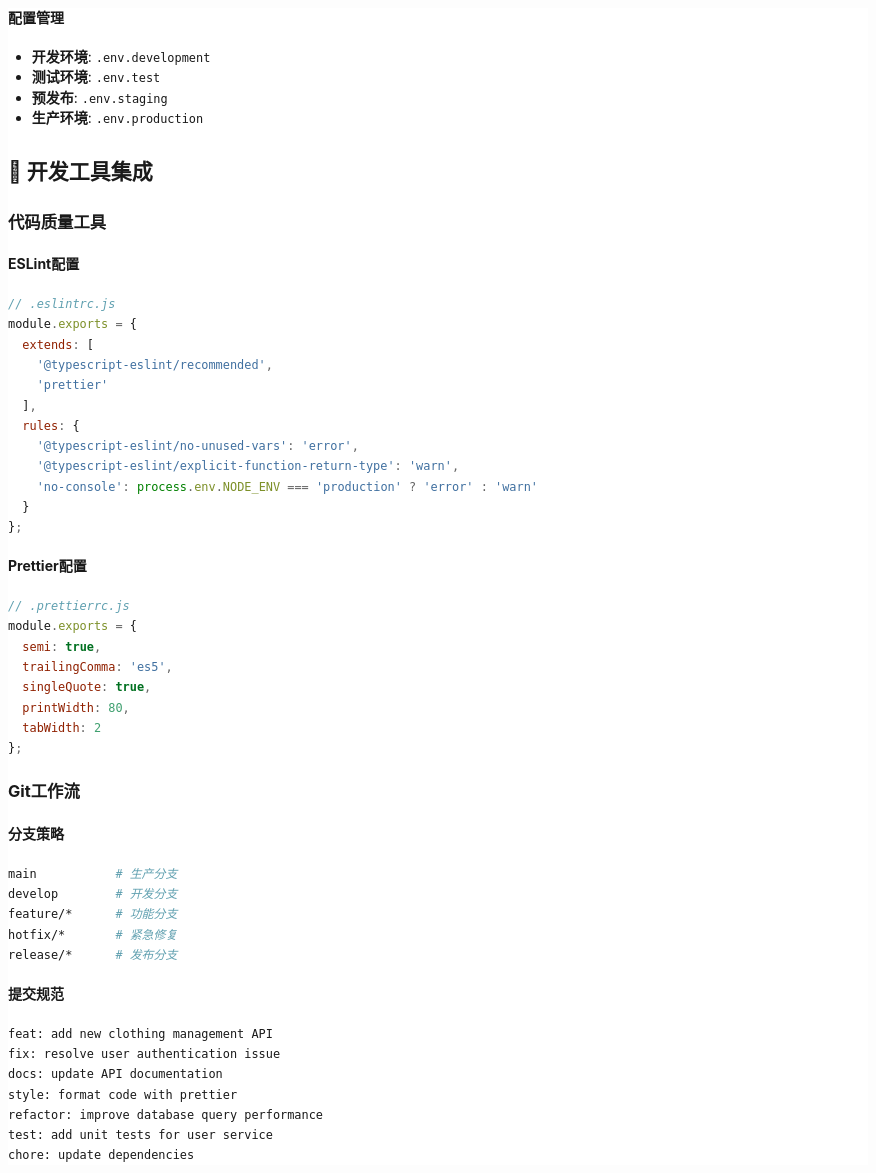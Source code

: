 #### 配置管理
- **开发环境**: `.env.development`
- **测试环境**: `.env.test`
- **预发布**: `.env.staging`
- **生产环境**: `.env.production`

## 🔧 开发工具集成

### 代码质量工具

#### ESLint配置
```javascript
// .eslintrc.js
module.exports = {
  extends: [
    '@typescript-eslint/recommended',
    'prettier'
  ],
  rules: {
    '@typescript-eslint/no-unused-vars': 'error',
    '@typescript-eslint/explicit-function-return-type': 'warn',
    'no-console': process.env.NODE_ENV === 'production' ? 'error' : 'warn'
  }
};
```

#### Prettier配置
```javascript
// .prettierrc.js
module.exports = {
  semi: true,
  trailingComma: 'es5',
  singleQuote: true,
  printWidth: 80,
  tabWidth: 2
};
```

### Git工作流

#### 分支策略
```bash
main           # 生产分支
develop        # 开发分支
feature/*      # 功能分支
hotfix/*       # 紧急修复
release/*      # 发布分支
```

#### 提交规范
```bash
feat: add new clothing management API
fix: resolve user authentication issue
docs: update API documentation
style: format code with prettier
refactor: improve database query performance
test: add unit tests for user service
chore: update dependencies
```
